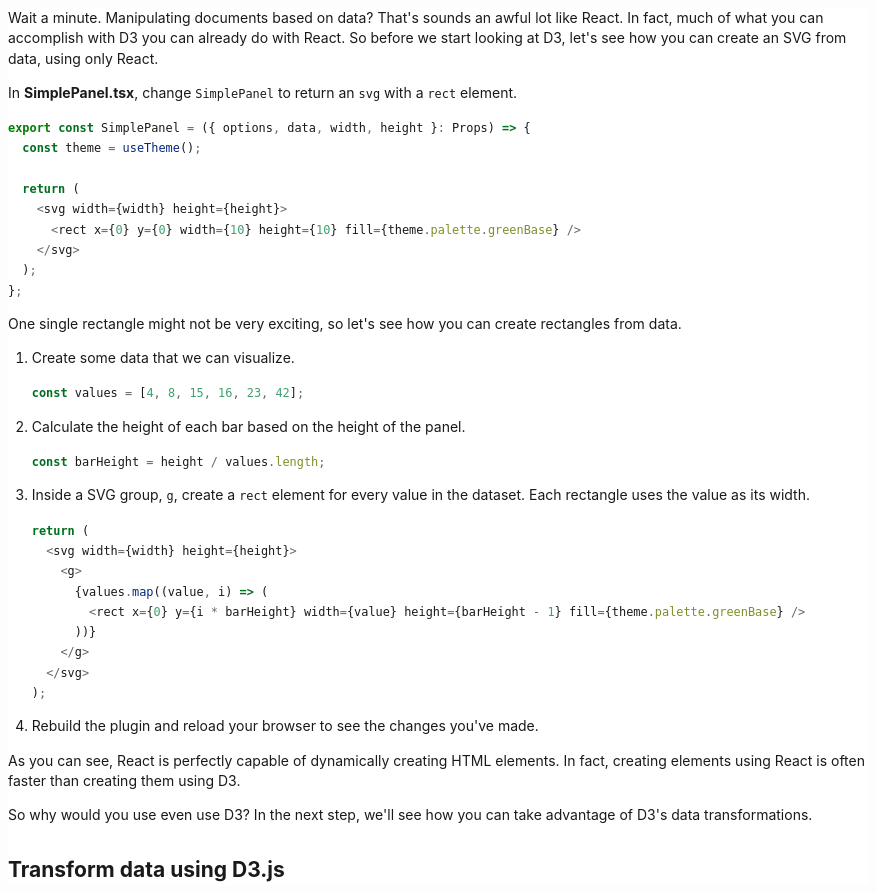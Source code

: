 Wait a minute. Manipulating documents based on data? That's sounds an awful lot like React. In fact, much of what you can accomplish with D3 you can already do with React. So before we start looking at D3, let's see how you can create an SVG from data, using only React.

In **SimplePanel.tsx**, change `SimplePanel` to return an `svg` with a `rect` element.

```ts
export const SimplePanel = ({ options, data, width, height }: Props) => {
  const theme = useTheme();

  return (
    <svg width={width} height={height}>
      <rect x={0} y={0} width={10} height={10} fill={theme.palette.greenBase} />
    </svg>
  );
};
```

One single rectangle might not be very exciting, so let's see how you can create rectangles from data.

1. Create some data that we can visualize.

   ```ts
   const values = [4, 8, 15, 16, 23, 42];
   ```

1. Calculate the height of each bar based on the height of the panel.

   ```ts
   const barHeight = height / values.length;
   ```

1. Inside a SVG group, `g`, create a `rect` element for every value in the dataset. Each rectangle uses the value as its width.

   ```ts
   return (
     <svg width={width} height={height}>
       <g>
         {values.map((value, i) => (
           <rect x={0} y={i * barHeight} width={value} height={barHeight - 1} fill={theme.palette.greenBase} />
         ))}
       </g>
     </svg>
   );
   ```

1. Rebuild the plugin and reload your browser to see the changes you've made.

As you can see, React is perfectly capable of dynamically creating HTML elements. In fact, creating elements using React is often faster than creating them using D3.

So why would you use even use D3? In the next step, we'll see how you can take advantage of D3's data transformations.

## Transform data using D3.js
